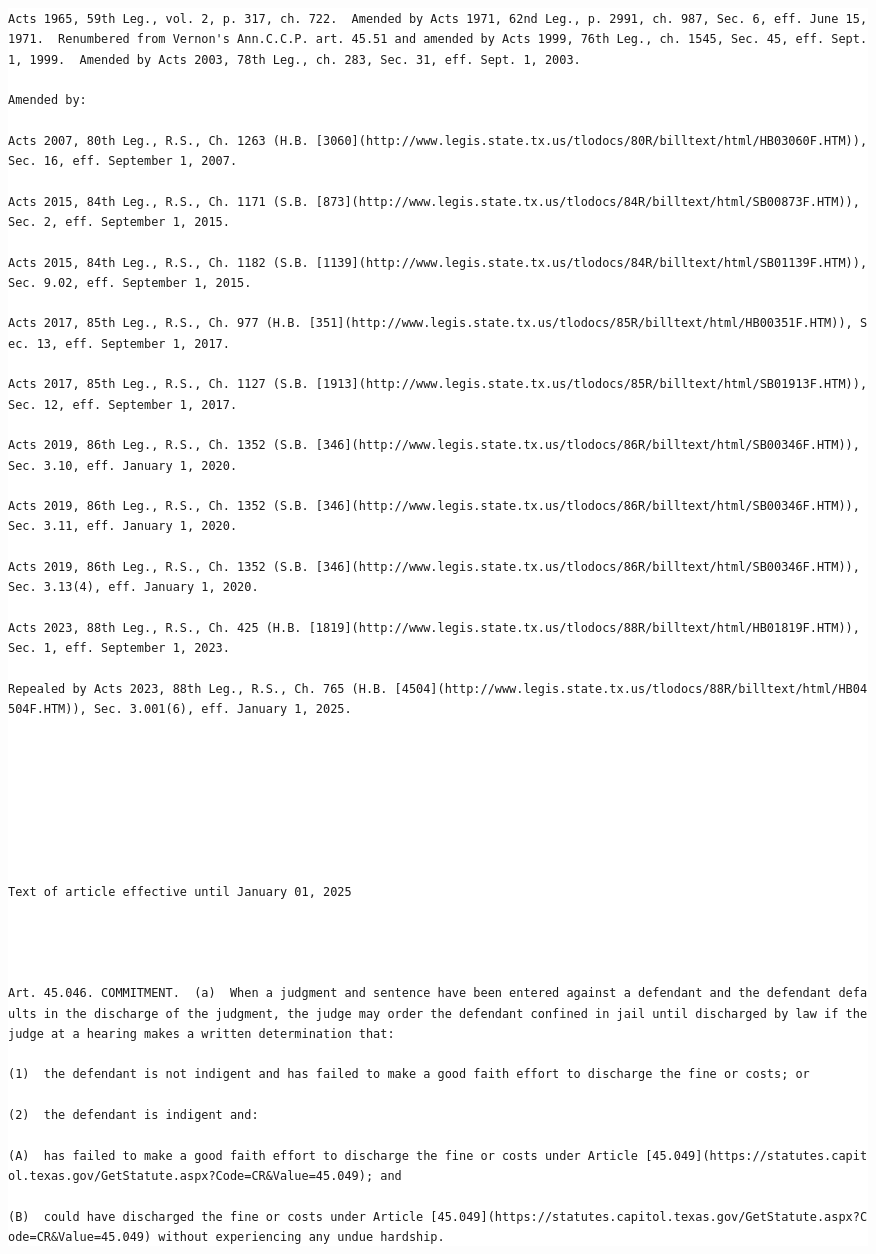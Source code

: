     
    
    
    Acts 1965, 59th Leg., vol. 2, p. 317, ch. 722.  Amended by Acts 1971, 62nd Leg., p. 2991, ch. 987, Sec. 6, eff. June 15, 1971.  Renumbered from Vernon's Ann.C.C.P. art. 45.51 and amended by Acts 1999, 76th Leg., ch. 1545, Sec. 45, eff. Sept. 1, 1999.  Amended by Acts 2003, 78th Leg., ch. 283, Sec. 31, eff. Sept. 1, 2003.
    
    Amended by: 
    
    Acts 2007, 80th Leg., R.S., Ch. 1263 (H.B. [3060](http://www.legis.state.tx.us/tlodocs/80R/billtext/html/HB03060F.HTM)), Sec. 16, eff. September 1, 2007.
    
    Acts 2015, 84th Leg., R.S., Ch. 1171 (S.B. [873](http://www.legis.state.tx.us/tlodocs/84R/billtext/html/SB00873F.HTM)), Sec. 2, eff. September 1, 2015.
    
    Acts 2015, 84th Leg., R.S., Ch. 1182 (S.B. [1139](http://www.legis.state.tx.us/tlodocs/84R/billtext/html/SB01139F.HTM)), Sec. 9.02, eff. September 1, 2015.
    
    Acts 2017, 85th Leg., R.S., Ch. 977 (H.B. [351](http://www.legis.state.tx.us/tlodocs/85R/billtext/html/HB00351F.HTM)), Sec. 13, eff. September 1, 2017.
    
    Acts 2017, 85th Leg., R.S., Ch. 1127 (S.B. [1913](http://www.legis.state.tx.us/tlodocs/85R/billtext/html/SB01913F.HTM)), Sec. 12, eff. September 1, 2017.
    
    Acts 2019, 86th Leg., R.S., Ch. 1352 (S.B. [346](http://www.legis.state.tx.us/tlodocs/86R/billtext/html/SB00346F.HTM)), Sec. 3.10, eff. January 1, 2020.
    
    Acts 2019, 86th Leg., R.S., Ch. 1352 (S.B. [346](http://www.legis.state.tx.us/tlodocs/86R/billtext/html/SB00346F.HTM)), Sec. 3.11, eff. January 1, 2020.
    
    Acts 2019, 86th Leg., R.S., Ch. 1352 (S.B. [346](http://www.legis.state.tx.us/tlodocs/86R/billtext/html/SB00346F.HTM)), Sec. 3.13(4), eff. January 1, 2020.
    
    Acts 2023, 88th Leg., R.S., Ch. 425 (H.B. [1819](http://www.legis.state.tx.us/tlodocs/88R/billtext/html/HB01819F.HTM)), Sec. 1, eff. September 1, 2023.
    
    Repealed by Acts 2023, 88th Leg., R.S., Ch. 765 (H.B. [4504](http://www.legis.state.tx.us/tlodocs/88R/billtext/html/HB04504F.HTM)), Sec. 3.001(6), eff. January 1, 2025.
    
    
    
    
    
      
    
    
    Text of article effective until January 01, 2025
    
      
    
    
    Art. 45.046. COMMITMENT.  (a)  When a judgment and sentence have been entered against a defendant and the defendant defaults in the discharge of the judgment, the judge may order the defendant confined in jail until discharged by law if the judge at a hearing makes a written determination that:
    
    (1)  the defendant is not indigent and has failed to make a good faith effort to discharge the fine or costs; or
    
    (2)  the defendant is indigent and:
    
    (A)  has failed to make a good faith effort to discharge the fine or costs under Article [45.049](https://statutes.capitol.texas.gov/GetStatute.aspx?Code=CR&Value=45.049); and
    
    (B)  could have discharged the fine or costs under Article [45.049](https://statutes.capitol.texas.gov/GetStatute.aspx?Code=CR&Value=45.049) without experiencing any undue hardship.
    